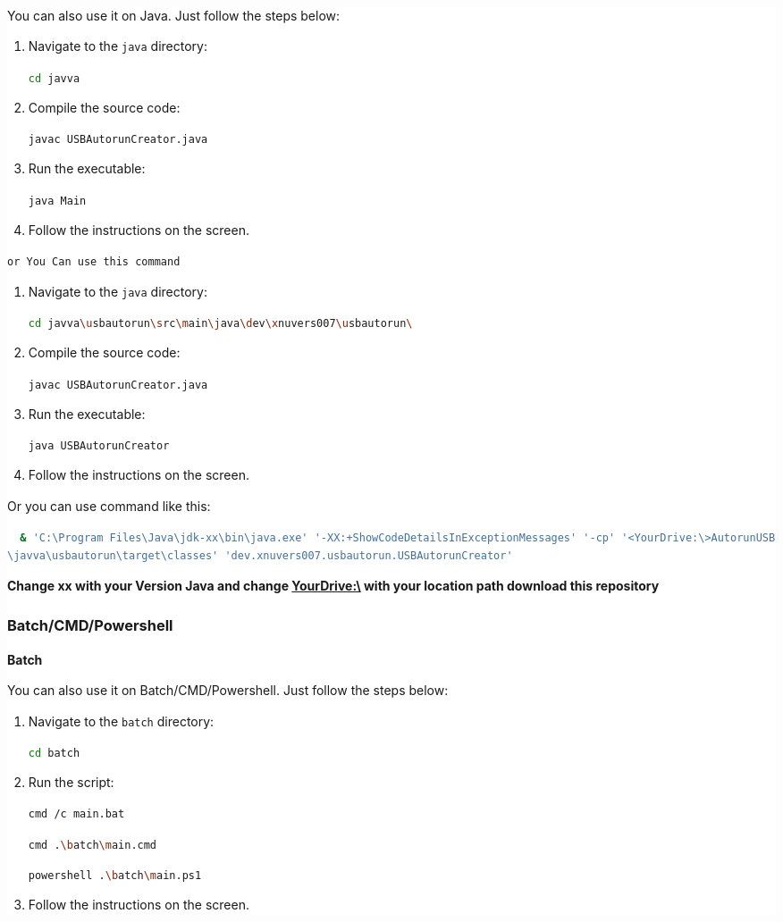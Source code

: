 You can also use it on Java. Just follow the steps below:
1. Navigate to the `java` directory:
    ```sh
    cd javva
    ```
2. Compile the source code:
    ```sh
    javac USBAutorunCreator.java
    ```
3. Run the executable:
    ```sh
    java Main
    ```
4. Follow the instructions on the screen.

```
or You Can use this command
```

1. Navigate to the `java` directory:
    ```sh
    cd javva\usbautorun\src\main\java\dev\xnuvers007\usbautorun\
    ```

2. Compile the source code:
    ```sh
    javac USBAutorunCreator.java
    ```
3. Run the executable:
    ```sh
    java USBAutorunCreator
    ```
4. Follow the instructions on the screen.

Or you can use command like this:
```sh
  & 'C:\Program Files\Java\jdk-xx\bin\java.exe' '-XX:+ShowCodeDetailsInExceptionMessages' '-cp' '<YourDrive:\>AutorunUSB\javva\usbautorun\target\classes' 'dev.xnuvers007.usbautorun.USBAutorunCreator'
  ```

**Change xx with your Version Java and change <YourDrive:\> with your location path download this repository**

### Batch/CMD/Powershell

**Batch**

You can also use it on Batch/CMD/Powershell. Just follow the steps below:
1. Navigate to the `batch` directory:
    ```sh
    cd batch
    ```
2. Run the script:
    ```sh
    cmd /c main.bat
    ```
    ```sh
    cmd .\batch\main.cmd
    ```
    ```sh
    powershell .\batch\main.ps1
    ```
3. Follow the instructions on the screen.

